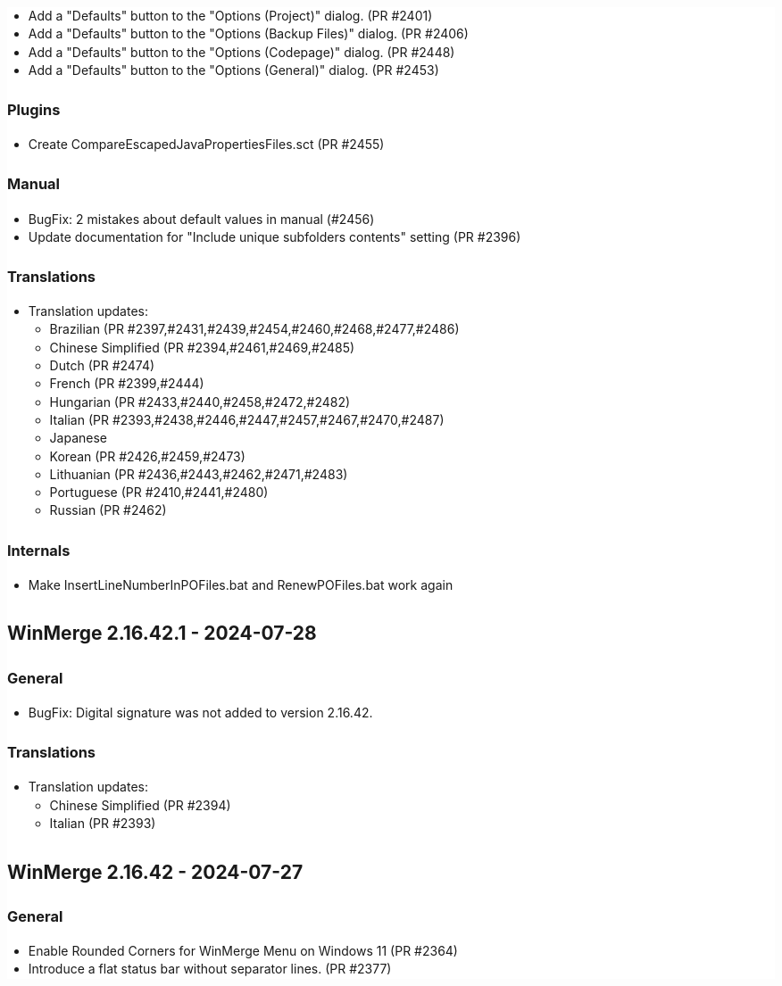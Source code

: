 - Add a "Defaults" button to the "Options (Project)" dialog. (PR #2401)
- Add a "Defaults" button to the "Options (Backup Files)" dialog. (PR #2406)
- Add a "Defaults" button to the "Options (Codepage)" dialog. (PR #2448)
- Add a "Defaults" button to the "Options (General)" dialog. (PR #2453)

### Plugins

- Create CompareEscapedJavaPropertiesFiles.sct (PR #2455)

### Manual

- BugFix: 2 mistakes about default values in manual (#2456)
- Update documentation for "Include unique subfolders contents" setting (PR #2396)

### Translations

- Translation updates:
  - Brazilian (PR #2397,#2431,#2439,#2454,#2460,#2468,#2477,#2486)
  - Chinese Simplified (PR #2394,#2461,#2469,#2485)
  - Dutch (PR #2474)
  - French (PR #2399,#2444)
  - Hungarian (PR #2433,#2440,#2458,#2472,#2482)
  - Italian (PR #2393,#2438,#2446,#2447,#2457,#2467,#2470,#2487)
  - Japanese
  - Korean (PR #2426,#2459,#2473)
  - Lithuanian (PR #2436,#2443,#2462,#2471,#2483)
  - Portuguese (PR #2410,#2441,#2480)
  - Russian (PR #2462)

### Internals

- Make InsertLineNumberInPOFiles.bat and RenewPOFiles.bat work again

## WinMerge 2.16.42.1 - 2024-07-28

### General

- BugFix: Digital signature was not added to version 2.16.42.

### Translations

- Translation updates:
  - Chinese Simplified (PR #2394)
  - Italian (PR #2393)

## WinMerge 2.16.42 - 2024-07-27

### General

- Enable Rounded Corners for WinMerge Menu on Windows 11 (PR #2364)
- Introduce a flat status bar without separator lines. (PR #2377)
